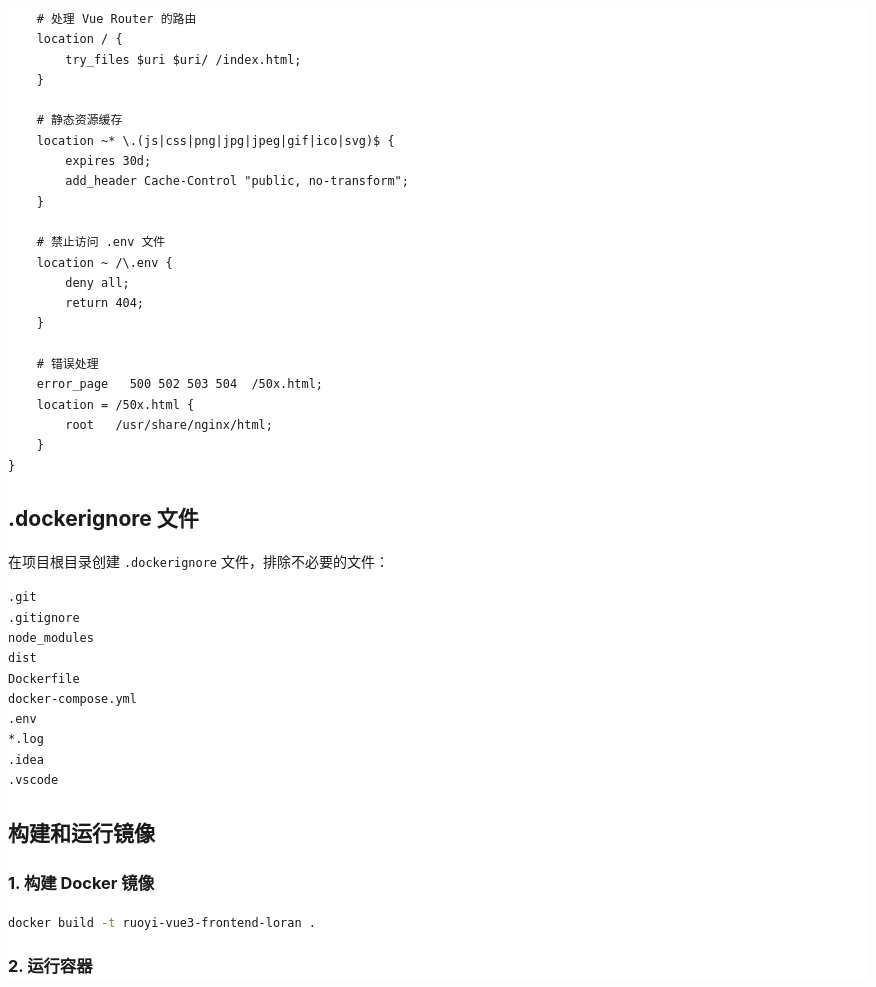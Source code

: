 ```nginx
    # 处理 Vue Router 的路由
    location / {
        try_files $uri $uri/ /index.html;
    }

    # 静态资源缓存
    location ~* \.(js|css|png|jpg|jpeg|gif|ico|svg)$ {
        expires 30d;
        add_header Cache-Control "public, no-transform";
    }

    # 禁止访问 .env 文件
    location ~ /\.env {
        deny all;
        return 404;
    }

    # 错误处理
    error_page   500 502 503 504  /50x.html;
    location = /50x.html {
        root   /usr/share/nginx/html;
    }
}
```

## .dockerignore 文件

在项目根目录创建 `.dockerignore` 文件，排除不必要的文件：

```
.git
.gitignore
node_modules
dist
Dockerfile
docker-compose.yml
.env
*.log
.idea
.vscode
```

## 构建和运行镜像

### 1. 构建 Docker 镜像

```bash
docker build -t ruoyi-vue3-frontend-loran .
```

### 2. 运行容器
